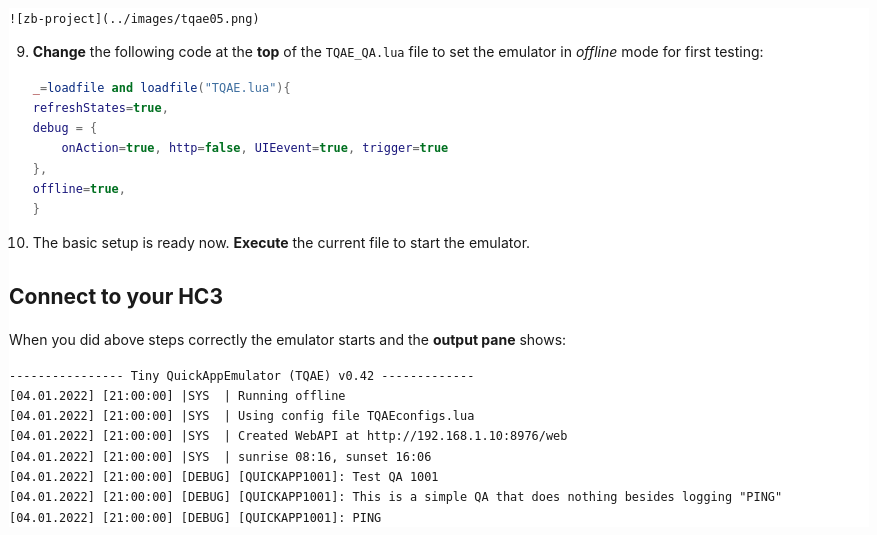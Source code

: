     ![zb-project](../images/tqae05.png)

9.  **Change** the following code at the **top** of the `TQAE_QA.lua` file to set the emulator in *offline* mode for first testing:

    ```lua
    _=loadfile and loadfile("TQAE.lua"){
    refreshStates=true,
    debug = { 
        onAction=true, http=false, UIEevent=true, trigger=true
    },
    offline=true,
    }
    ```

10. The basic setup is ready now. **Execute** the current file to start the emulator.

## Connect to your HC3

When you did above steps correctly the emulator starts and the **output pane** shows:

```
---------------- Tiny QuickAppEmulator (TQAE) v0.42 -------------
[04.01.2022] [21:00:00] |SYS  | Running offline
[04.01.2022] [21:00:00] |SYS  | Using config file TQAEconfigs.lua
[04.01.2022] [21:00:00] |SYS  | Created WebAPI at http://192.168.1.10:8976/web
[04.01.2022] [21:00:00] |SYS  | sunrise 08:16, sunset 16:06
[04.01.2022] [21:00:00] [DEBUG] [QUICKAPP1001]: Test QA 1001
[04.01.2022] [21:00:00] [DEBUG] [QUICKAPP1001]: This is a simple QA that does nothing besides logging "PING"
[04.01.2022] [21:00:00] [DEBUG] [QUICKAPP1001]: PING
```
